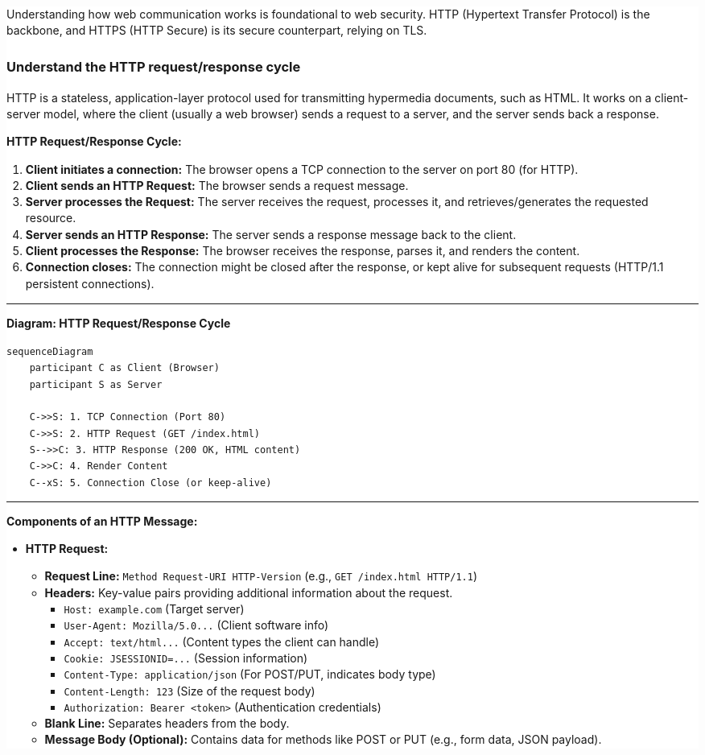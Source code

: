 Understanding how web communication works is foundational to web security. HTTP (Hypertext Transfer Protocol) is the backbone, and HTTPS (HTTP Secure) is its secure counterpart, relying on TLS.

### Understand the HTTP request/response cycle

HTTP is a stateless, application-layer protocol used for transmitting hypermedia documents, such as HTML. It works on a client-server model, where the client (usually a web browser) sends a request to a server, and the server sends back a response.

**HTTP Request/Response Cycle:**

1.  **Client initiates a connection:** The browser opens a TCP connection to the server on port 80 (for HTTP).
2.  **Client sends an HTTP Request:** The browser sends a request message.
3.  **Server processes the Request:** The server receives the request, processes it, and retrieves/generates the requested resource.
4.  **Server sends an HTTP Response:** The server sends a response message back to the client.
5.  **Client processes the Response:** The browser receives the response, parses it, and renders the content.
6.  **Connection closes:** The connection might be closed after the response, or kept alive for subsequent requests (HTTP/1.1 persistent connections).

-----

**Diagram: HTTP Request/Response Cycle**

```mermaid
sequenceDiagram
    participant C as Client (Browser)
    participant S as Server

    C->>S: 1. TCP Connection (Port 80)
    C->>S: 2. HTTP Request (GET /index.html)
    S-->>C: 3. HTTP Response (200 OK, HTML content)
    C->>C: 4. Render Content
    C--xS: 5. Connection Close (or keep-alive)
```

-----

**Components of an HTTP Message:**

  * **HTTP Request:**

      * **Request Line:** `Method Request-URI HTTP-Version` (e.g., `GET /index.html HTTP/1.1`)
      * **Headers:** Key-value pairs providing additional information about the request.
          * `Host: example.com` (Target server)
          * `User-Agent: Mozilla/5.0...` (Client software info)
          * `Accept: text/html...` (Content types the client can handle)
          * `Cookie: JSESSIONID=...` (Session information)
          * `Content-Type: application/json` (For POST/PUT, indicates body type)
          * `Content-Length: 123` (Size of the request body)
          * `Authorization: Bearer <token>` (Authentication credentials)
      * **Blank Line:** Separates headers from the body.
      * **Message Body (Optional):** Contains data for methods like POST or PUT (e.g., form data, JSON payload).
